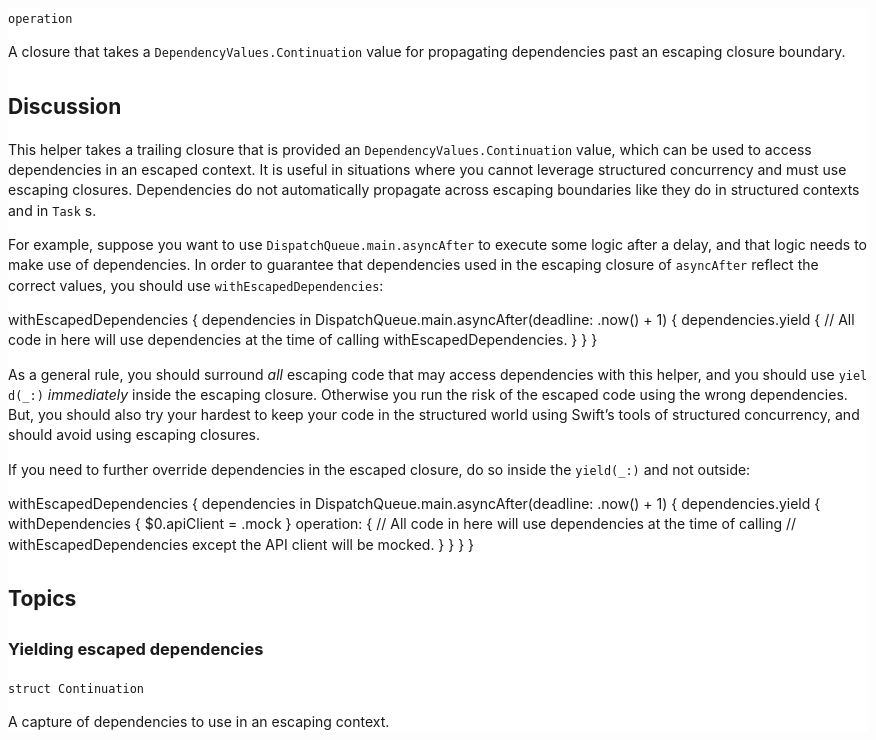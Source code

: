 `operation`

A closure that takes a `DependencyValues.Continuation` value for propagating dependencies past an escaping closure boundary.

## Discussion

This helper takes a trailing closure that is provided an `DependencyValues.Continuation` value, which can be used to access dependencies in an escaped context. It is useful in situations where you cannot leverage structured concurrency and must use escaping closures. Dependencies do not automatically propagate across escaping boundaries like they do in structured contexts and in `Task` s.

For example, suppose you want to use `DispatchQueue.main.asyncAfter` to execute some logic after a delay, and that logic needs to make use of dependencies. In order to guarantee that dependencies used in the escaping closure of `asyncAfter` reflect the correct values, you should use `withEscapedDependencies`:

withEscapedDependencies { dependencies in
DispatchQueue.main.asyncAfter(deadline: .now() + 1) {
dependencies.yield {
// All code in here will use dependencies at the time of calling withEscapedDependencies.
}
}
}

As a general rule, you should surround _all_ escaping code that may access dependencies with this helper, and you should use `yield(_:)` _immediately_ inside the escaping closure. Otherwise you run the risk of the escaped code using the wrong dependencies. But, you should also try your hardest to keep your code in the structured world using Swift’s tools of structured concurrency, and should avoid using escaping closures.

If you need to further override dependencies in the escaped closure, do so inside the `yield(_:)` and not outside:

withEscapedDependencies { dependencies in
DispatchQueue.main.asyncAfter(deadline: .now() + 1) {
dependencies.yield {
withDependencies {
$0.apiClient = .mock
} operation: {
// All code in here will use dependencies at the time of calling
// withEscapedDependencies except the API client will be mocked.
}
}
}
}

## Topics

### Yielding escaped dependencies

`struct Continuation`

A capture of dependencies to use in an escaping context.
